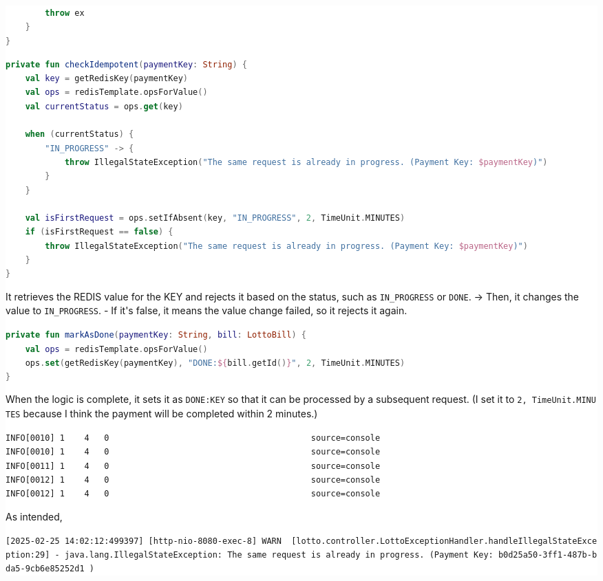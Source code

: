 ```kotlin
        throw ex
    }
}
```

```kotlin
private fun checkIdempotent(paymentKey: String) {
    val key = getRedisKey(paymentKey)
    val ops = redisTemplate.opsForValue()
    val currentStatus = ops.get(key)
  
    when (currentStatus) {
        "IN_PROGRESS" -> {
            throw IllegalStateException("The same request is already in progress. (Payment Key: $paymentKey)")
        }
    }
  
    val isFirstRequest = ops.setIfAbsent(key, "IN_PROGRESS", 2, TimeUnit.MINUTES)
    if (isFirstRequest == false) {
        throw IllegalStateException("The same request is already in progress. (Payment Key: $paymentKey)")
    }
}
```

It retrieves the REDIS value for the KEY and rejects it based on the status, such as `IN_PROGRESS` or `DONE`.
-> Then, it changes the value to `IN_PROGRESS`. - If it's false, it means the value change failed, so it rejects it again.

```kotlin
private fun markAsDone(paymentKey: String, bill: LottoBill) {
    val ops = redisTemplate.opsForValue()
    ops.set(getRedisKey(paymentKey), "DONE:${bill.getId()}", 2, TimeUnit.MINUTES)
}
```

When the logic is complete, it sets it as `DONE:KEY` so that it can be processed by a subsequent request.
(I set it to `2, TimeUnit.MINUTES` because I think the payment will be completed within 2 minutes.)

```
INFO[0010] 1	4	0                                         source=console
INFO[0010] 1	4	0                                         source=console
INFO[0011] 1	4	0                                         source=console
INFO[0012] 1	4	0                                         source=console
INFO[0012] 1	4	0                                         source=console
```

As intended,

`[2025-02-25 14:02:12:499397] [http-nio-8080-exec-8] WARN  [lotto.controller.LottoExceptionHandler.handleIllegalStateException:29] - java.lang.IllegalStateException: The same request is already in progress. (Payment Key: b0d25a50-3ff1-487b-bda5-9cb6e85252d1 )`
